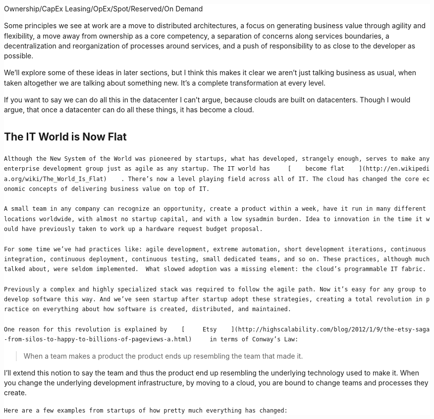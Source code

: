 <td>    Ownership/CapEx    </td>

<td>    Leasing/OpEx/Spot/Reserved/On Demand    </td>

</tr>

</tbody>

</table>

Some principles we see at work are a move to distributed architectures, a focus on generating business value through agility and flexibility, a move away from ownership as a core competency, a separation of concerns along services boundaries, a decentralization and reorganization of processes around services, and a push of responsibility to as close to the developer as possible.  

We’ll explore some of these ideas in later sections, but I think this makes it clear we aren’t just talking business as usual, when taken altogether we are talking about something new. It’s a complete transformation at every level.  

If you want to say we can do all this in the datacenter I can’t argue, because clouds are built on datacenters. Though I would argue, that once a datacenter can do all these things, it has become a cloud.

## The IT World is Now Flat

    Although the New System of the World was pioneered by startups, what has developed, strangely enough, serves to make any enterprise development group just as agile as any startup. The IT world has     [    become flat    ](http://en.wikipedia.org/wiki/The_World_Is_Flat)    . There’s now a level playing field across all of IT. The cloud has changed the core economic concepts of delivering business value on top of IT.      

    A small team in any company can recognize an opportunity, create a product within a week, have it run in many different locations worldwide, with almost no startup capital, and with a low sysadmin burden. Idea to innovation in the time it would have previously taken to work up a hardware request budget proposal.      

    For some time we’ve had practices like: agile development, extreme automation, short development iterations, continuous integration, continuous deployment, continuous testing, small dedicated teams, and so on. These practices, although much talked about, were seldom implemented.  What slowed adoption was a missing element: the cloud’s programmable IT fabric.      

    Previously a complex and highly specialized stack was required to follow the agile path. Now it’s easy for any group to develop software this way. And we’ve seen startup after startup adopt these strategies, creating a total revolution in practice on everything about how software is created, distributed, and maintained.      

    One reason for this revolution is explained by    [     Etsy    ](http://highscalability.com/blog/2012/1/9/the-etsy-saga-from-silos-to-happy-to-billions-of-pageviews-a.html)     in terms of Conway’s Law:    

> When a team makes a product the product ends up resembling the team that made it.

I’ll extend this notion to say the team and thus the product end up resembling the underlying technology used to make it. When you change the underlying development infrastructure, by moving to a cloud, you are bound to change teams and processes they create.  

    Here are a few examples from startups of how pretty much everything has changed:    
